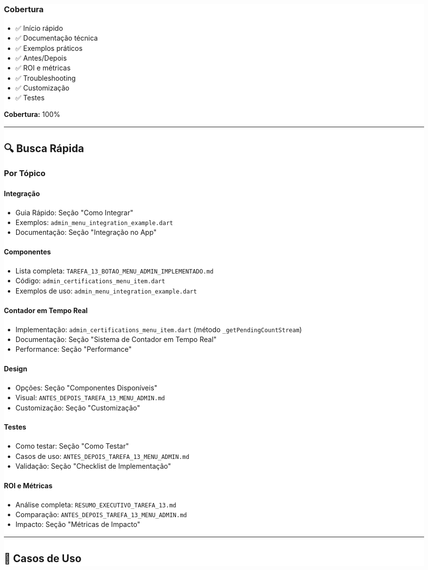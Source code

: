 ### Cobertura
- ✅ Início rápido
- ✅ Documentação técnica
- ✅ Exemplos práticos
- ✅ Antes/Depois
- ✅ ROI e métricas
- ✅ Troubleshooting
- ✅ Customização
- ✅ Testes

**Cobertura:** 100%

---

## 🔍 Busca Rápida

### Por Tópico

#### Integração
- Guia Rápido: Seção "Como Integrar"
- Exemplos: `admin_menu_integration_example.dart`
- Documentação: Seção "Integração no App"

#### Componentes
- Lista completa: `TAREFA_13_BOTAO_MENU_ADMIN_IMPLEMENTADO.md`
- Código: `admin_certifications_menu_item.dart`
- Exemplos de uso: `admin_menu_integration_example.dart`

#### Contador em Tempo Real
- Implementação: `admin_certifications_menu_item.dart` (método `_getPendingCountStream`)
- Documentação: Seção "Sistema de Contador em Tempo Real"
- Performance: Seção "Performance"

#### Design
- Opções: Seção "Componentes Disponíveis"
- Visual: `ANTES_DEPOIS_TAREFA_13_MENU_ADMIN.md`
- Customização: Seção "Customização"

#### Testes
- Como testar: Seção "Como Testar"
- Casos de uso: `ANTES_DEPOIS_TAREFA_13_MENU_ADMIN.md`
- Validação: Seção "Checklist de Implementação"

#### ROI e Métricas
- Análise completa: `RESUMO_EXECUTIVO_TAREFA_13.md`
- Comparação: `ANTES_DEPOIS_TAREFA_13_MENU_ADMIN.md`
- Impacto: Seção "Métricas de Impacto"

---

## 🎯 Casos de Uso
